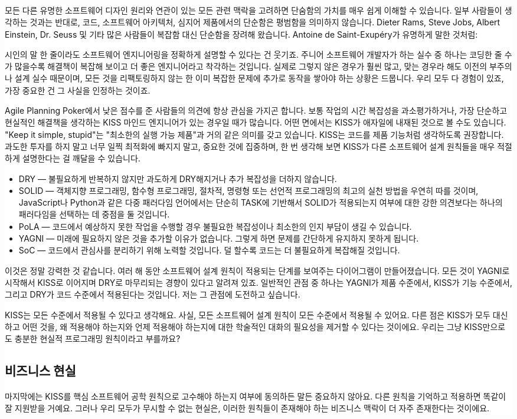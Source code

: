 모든 다른 유명한 소프트웨어 디자인 원리와 연관이 있는 모든 관련 맥락을 고려하면 단숨함의 가치를 매우 쉽게 이해할 수 있습니다. 일부 사람들이 생각하는 것과는 반대로, 코드, 소프트웨어 아키텍처, 심지어 제품에서의 단순함은 평범함을 의미하지 않습니다. Dieter Rams, Steve Jobs, Albert Einstein, Dr. Seuss 및 기타 많은 사람들이 복잡함 대신 단순함을 장려해 왔습니다. Antoine de Saint-Exupéry가 유명하게 말한 것처럼:



<ins class="adsbygoogle"
     style="display:block"
     data-ad-client="ca-pub-4877378276818686"
     data-ad-slot="1107185301"
     data-ad-format="auto"
     data-full-width-responsive="true"></ins>

<script>
     (adsbygoogle = window.adsbygoogle || []).push({});
</script>

시인의 말 한 줄이라도 소프트웨어 엔지니어링을 정확하게 설명할 수 있다는 건 웃기죠. 주니어 소프트웨어 개발자가 하는 실수 중 하나는 코딩한 줄 수가 많을수록 해결책이 복잡해 보이고 더 좋은 엔지니어라고 착각하는 것입니다. 실제로 그렇지 않은 경우가 훨씬 많고, 맞는 경우라 해도 이전의 부주의나 설계 실수 때문이며, 모든 것을 리팩토링하지 않는 한 이미 복잡한 문제에 추가로 동작을 쌓아야 하는 상황은 드뭅니다. 우리 모두 다 경험이 있죠, 가장 중요한 건 그 사실을 인정하는 것이죠.

Agile Planning Poker에서 낮은 점수를 준 사람들의 의견에 항상 관심을 가지곤 합니다. 보통 작업의 시간 복잡성을 과소평가하거나, 가장 단순하고 현실적인 해결책을 생각하는 KISS 마인드 엔지니어가 있는 경우일 때가 많습니다. 어떤 면에서는 KISS가 애자일에 내재된 것으로 볼 수도 있습니다. "Keep it simple, stupid"는 "최소한의 실행 가능 제품"과 거의 같은 의미를 갖고 있습니다. KISS는 코드를 제품 기능처럼 생각하도록 권장합니다. 과도한 투자를 하지 말고 너무 일찍 최적화에 빠지지 말고, 중요한 것에 집중하며, 한 번 생각해 보면 KISS가 다른 소프트웨어 설계 원칙들을 매우 적절하게 설명한다는 걸 깨달을 수 있습니다.

- DRY — 불필요하게 반복하지 않지만 과도하게 DRY해지거나 추가 복잡성을 더하지 않습니다.
- SOLID — 객체지향 프로그래밍, 함수형 프로그래밍, 절차적, 명령형 또는 선언적 프로그래밍의 최고의 실천 방법을 우연히 따를 것이며, JavaScript나 Python과 같은 다중 패러다임 언어에서는 단순히 TASK에 기반해서 SOLID가 적용되는지 여부에 대한 강한 의견보다는 하나의 패러다임을 선택하는 데 중점을 둘 것입니다.
- PoLA — 코드에서 예상하지 못한 작업을 수행할 경우 불필요한 복잡성이나 최소한의 인지 부담이 생길 수 있습니다.
- YAGNI — 미래에 필요하지 않은 것을 추가할 이유가 없습니다. 그렇게 하면 문제를 간단하게 유지하지 못하게 됩니다.
- SoC — 코드에서 관심사를 분리하기 위해 노력할 것입니다. 덜 할수록 코드는 더 불필요하게 복잡해질 것입니다.

이것은 정말 강력한 것 같습니다. 여러 해 동안 소프트웨어 설계 원칙이 적용되는 단계를 보여주는 다이어그램이 만들어졌습니다. 모든 것이 YAGNI로 시작해서 KISS로 이어지며 DRY로 마무리되는 경향이 있다고 알려져 있죠. 일반적인 관점 중 하나는 YAGNI가 제품 수준에서, KISS가 기능 수준에서, 그리고 DRY가 코드 수준에서 적용된다는 것입니다. 저는 그 관점에 도전하고 싶습니다.



<ins class="adsbygoogle"
     style="display:block"
     data-ad-client="ca-pub-4877378276818686"
     data-ad-slot="1107185301"
     data-ad-format="auto"
     data-full-width-responsive="true"></ins>

<script>
     (adsbygoogle = window.adsbygoogle || []).push({});
</script>

KISS는 모든 수준에서 적용될 수 있다고 생각해요. 사실, 모든 소프트웨어 설계 원칙이 모든 수준에서 적용될 수 있어요. 다른 점은 KISS가 모두 대신하고 어떤 것을, 왜 적용해야 하는지와 언제 적용해야 하는지에 대한 학술적인 대화의 필요성을 제거할 수 있다는 것이에요. 우리는 그냥 KISS만으로도 충분한 현실적 프로그래밍 원칙이라고 부를까요?

## 비즈니스 현실

마지막에는 KISS를 핵심 소프트웨어 공학 원칙으로 고수해야 하는지 여부에 동의하든 말든 중요하지 않아요. 다른 원칙을 기억하고 적용하면 똑같이 잘 지원받을 거예요. 그러나 우리 모두가 무시할 수 없는 현실은, 이러한 원칙들이 존재해야 하는 비즈니스 맥락이 더 자주 존재한다는 것이에요.
